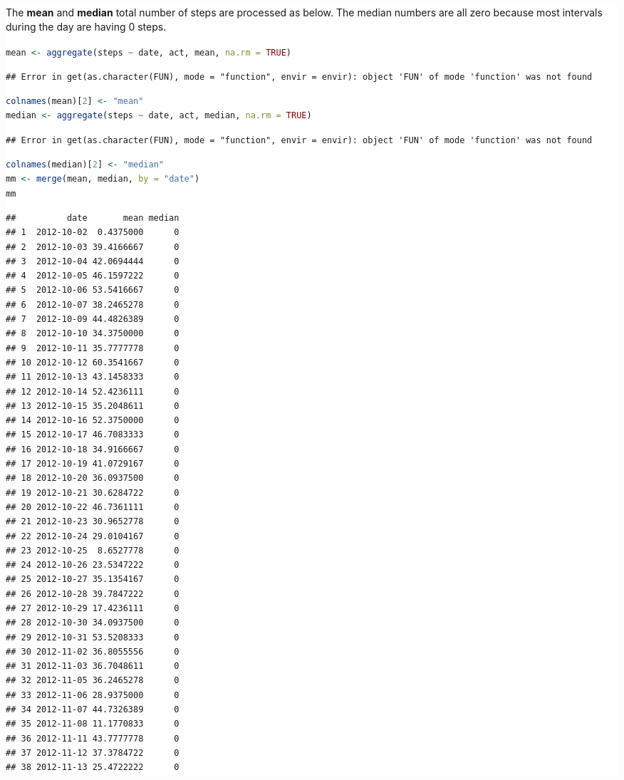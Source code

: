 The __mean__ and __median__ total number of steps are processed as below. The median numbers are all zero because most intervals during the day are having 0 steps.  

```r
mean <- aggregate(steps ~ date, act, mean, na.rm = TRUE)
```

```
## Error in get(as.character(FUN), mode = "function", envir = envir): object 'FUN' of mode 'function' was not found
```

```r
colnames(mean)[2] <- "mean"
median <- aggregate(steps ~ date, act, median, na.rm = TRUE)
```

```
## Error in get(as.character(FUN), mode = "function", envir = envir): object 'FUN' of mode 'function' was not found
```

```r
colnames(median)[2] <- "median"
mm <- merge(mean, median, by = "date")
mm
```

```
##          date       mean median
## 1  2012-10-02  0.4375000      0
## 2  2012-10-03 39.4166667      0
## 3  2012-10-04 42.0694444      0
## 4  2012-10-05 46.1597222      0
## 5  2012-10-06 53.5416667      0
## 6  2012-10-07 38.2465278      0
## 7  2012-10-09 44.4826389      0
## 8  2012-10-10 34.3750000      0
## 9  2012-10-11 35.7777778      0
## 10 2012-10-12 60.3541667      0
## 11 2012-10-13 43.1458333      0
## 12 2012-10-14 52.4236111      0
## 13 2012-10-15 35.2048611      0
## 14 2012-10-16 52.3750000      0
## 15 2012-10-17 46.7083333      0
## 16 2012-10-18 34.9166667      0
## 17 2012-10-19 41.0729167      0
## 18 2012-10-20 36.0937500      0
## 19 2012-10-21 30.6284722      0
## 20 2012-10-22 46.7361111      0
## 21 2012-10-23 30.9652778      0
## 22 2012-10-24 29.0104167      0
## 23 2012-10-25  8.6527778      0
## 24 2012-10-26 23.5347222      0
## 25 2012-10-27 35.1354167      0
## 26 2012-10-28 39.7847222      0
## 27 2012-10-29 17.4236111      0
## 28 2012-10-30 34.0937500      0
## 29 2012-10-31 53.5208333      0
## 30 2012-11-02 36.8055556      0
## 31 2012-11-03 36.7048611      0
## 32 2012-11-05 36.2465278      0
## 33 2012-11-06 28.9375000      0
## 34 2012-11-07 44.7326389      0
## 35 2012-11-08 11.1770833      0
## 36 2012-11-11 43.7777778      0
## 37 2012-11-12 37.3784722      0
## 38 2012-11-13 25.4722222      0
```